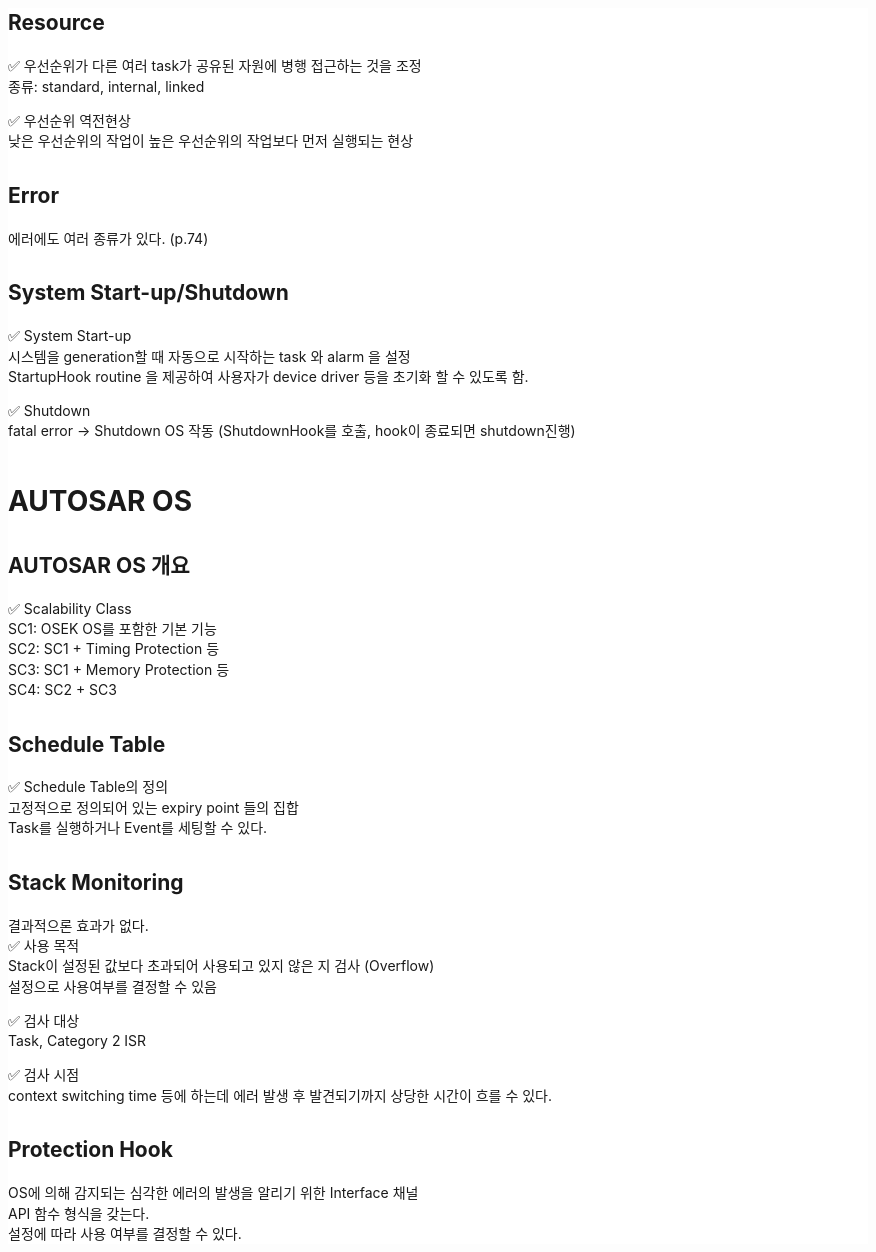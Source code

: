 ## Resource
✅ 우선순위가 다른 여러 task가 공유된 자원에 병행 접근하는 것을 조정   
종류: standard, internal, linked   
   
✅ 우선순위 역전현상   
낮은 우선순위의 작업이 높은 우선순위의 작업보다 먼저 실행되는 현상   

## Error
에러에도 여러 종류가 있다. (p.74)   

## System Start-up/Shutdown
✅ System Start-up   
시스템을 generation할 때 자동으로 시작하는 task 와 alarm 을 설정   
StartupHook routine 을 제공하여 사용자가 device driver 등을 초기화 할 수 있도록 함.   
   
✅ Shutdown   
fatal error -> Shutdown OS 작동 (ShutdownHook를 호출, hook이 종료되면 shutdown진행)   

# AUTOSAR OS
## AUTOSAR OS 개요
✅ Scalability Class   
SC1: OSEK OS를 포함한 기본 기능   
SC2: SC1 + Timing Protection 등   
SC3: SC1 + Memory Protection 등   
SC4: SC2 + SC3   
   
## Schedule Table
✅ Schedule Table의 정의   
고정적으로 정의되어 있는 expiry point 들의 집합   
Task를 실행하거나 Event를 세팅할 수 있다.   

## Stack Monitoring
결과적으론 효과가 없다.   
✅ 사용 목적   
Stack이 설정된 값보다 초과되어 사용되고 있지 않은 지 검사 (Overflow)   
설정으로 사용여부를 결정할 수 있음   
   
✅ 검사 대상   
Task, Category 2 ISR   
   
✅ 검사 시점   
context switching time 등에 하는데 에러 발생 후 발견되기까지 상당한 시간이 흐를 수 있다.   

## Protection Hook
OS에 의해 감지되는 심각한 에러의 발생을 알리기 위한 Interface 채널   
API 함수 형식을 갖는다.   
설정에 따라 사용 여부를 결정할 수 있다.   
